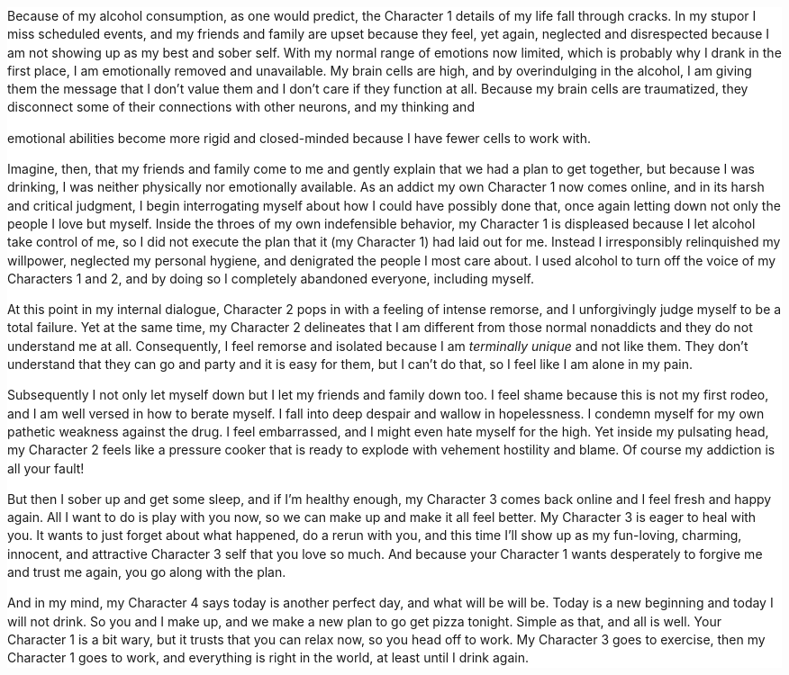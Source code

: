 Because of my alcohol consumption, as one would predict, the Character
1 details of my life fall through cracks. In my stupor I miss scheduled
events, and my friends and family are upset because they feel, yet again,
neglected and disrespected because I am not showing up as my best and
sober self. With my normal range of emotions now limited, which is
probably why I drank in the first place, I am emotionally removed and
unavailable. My brain cells are high, and by overindulging in the alcohol, I
am giving them the message that I don’t value them and I don’t care if they
function at all. Because my brain cells are traumatized, they disconnect
some of their connections with other neurons, and my thinking and

emotional abilities become more rigid and closed-minded because I have
fewer cells to work with.

Imagine, then, that my friends and family come to me and gently explain
that we had a plan to get together, but because I was drinking, I was neither
physically nor emotionally available. As an addict my own Character 1 now
comes online, and in its harsh and critical judgment, I begin interrogating
myself about how I could have possibly done that, once again letting down
not only the people I love but myself. Inside the throes of my own
indefensible behavior, my Character 1 is displeased because I let alcohol
take control of me, so I did not execute the plan that it (my Character 1) had
laid out for me. Instead I irresponsibly relinquished my willpower,
neglected my personal hygiene, and denigrated the people I most care
about. I used alcohol to turn off the voice of my Characters 1 and 2, and by
doing so I completely abandoned everyone, including myself.

At this point in my internal dialogue, Character 2 pops in with a feeling
of intense remorse, and I unforgivingly judge myself to be a total failure.
Yet at the same time, my Character 2 delineates that I am different from
those normal nonaddicts and they do not understand me at all.
Consequently, I feel remorse and isolated because I am _terminally unique_
and not like them. They don’t understand that they can go and party and it is
easy for them, but I can’t do that, so I feel like I am alone in my pain.

Subsequently I not only let myself down but I let my friends and family
down too. I feel shame because this is not my first rodeo, and I am well
versed in how to berate myself. I fall into deep despair and wallow in
hopelessness. I condemn myself for my own pathetic weakness against the
drug. I feel embarrassed, and I might even hate myself for the high. Yet
inside my pulsating head, my Character 2 feels like a pressure cooker that is
ready to explode with vehement hostility and blame. Of course my
addiction is all your fault!

But then I sober up and get some sleep, and if I’m healthy enough, my
Character 3 comes back online and I feel fresh and happy again. All I want
to do is play with you now, so we can make up and make it all feel better.
My Character 3 is eager to heal with you. It wants to just forget about what
happened, do a rerun with you, and this time I’ll show up as my fun-loving,
charming, innocent, and attractive Character 3 self that you love so much.
And because your Character 1 wants desperately to forgive me and trust me
again, you go along with the plan.

And in my mind, my Character 4 says today is another perfect day, and
what will be will be. Today is a new beginning and today I will not drink.
So you and I make up, and we make a new plan to go get pizza tonight.
Simple as that, and all is well. Your Character 1 is a bit wary, but it trusts
that you can relax now, so you head off to work. My Character 3 goes to
exercise, then my Character 1 goes to work, and everything is right in the
world, at least until I drink again.
